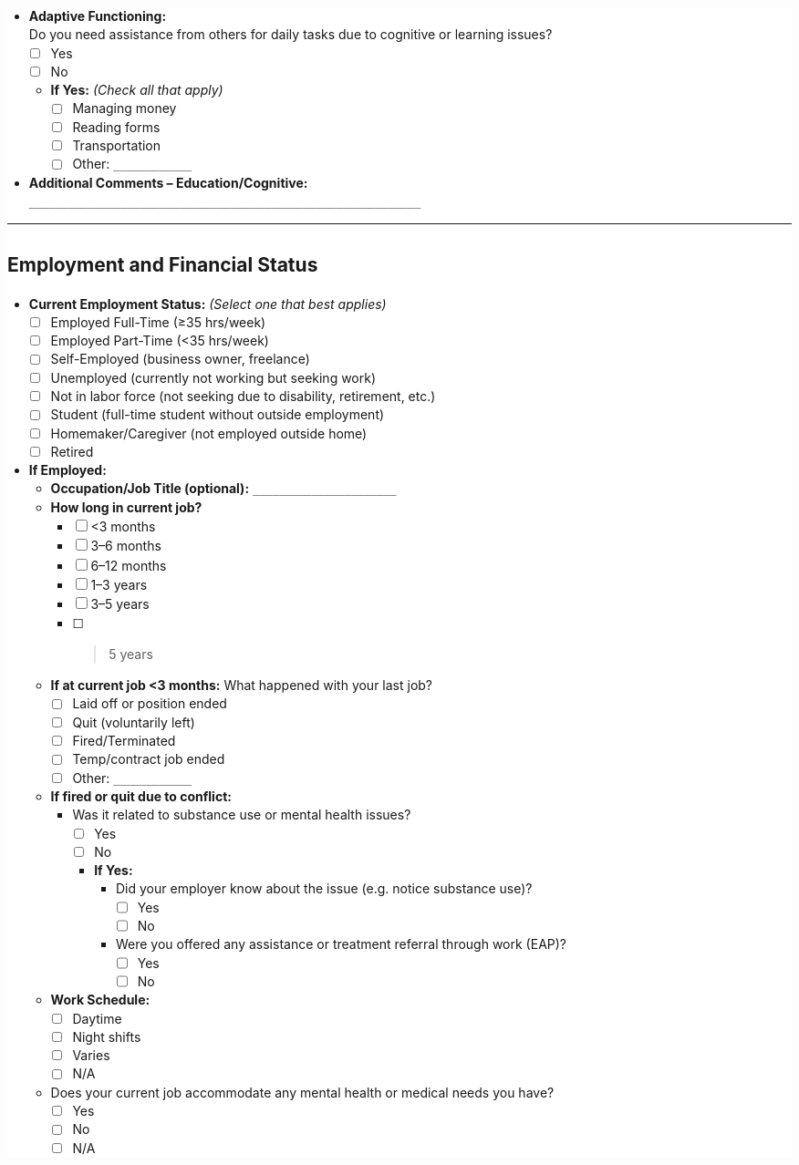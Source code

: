 - **Adaptive Functioning:**  
  Do you need assistance from others for daily tasks due to cognitive or learning issues?  
  - [ ] Yes  
  - [ ] No

  - **If Yes:** *(Check all that apply)*  
    - [ ] Managing money  
    - [ ] Reading forms  
    - [ ] Transportation  
    - [ ] Other: `____________`

- **Additional Comments – Education/Cognitive:**  
  `____________________________________________________________`

---

## Employment and Financial Status

- **Current Employment Status:** *(Select one that best applies)*  
  - [ ] Employed Full-Time (≥35 hrs/week)  
  - [ ] Employed Part-Time (<35 hrs/week)  
  - [ ] Self-Employed (business owner, freelance)  
  - [ ] Unemployed (currently not working but seeking work)  
  - [ ] Not in labor force (not seeking due to disability, retirement, etc.)  
  - [ ] Student (full-time student without outside employment)  
  - [ ] Homemaker/Caregiver (not employed outside home)  
  - [ ] Retired

- **If Employed:**
  - **Occupation/Job Title (optional):** `______________________`
  - **How long in current job?**  
    - [ ] <3 months  
    - [ ] 3–6 months  
    - [ ] 6–12 months  
    - [ ] 1–3 years  
    - [ ] 3–5 years  
    - [ ] >5 years
  - **If at current job <3 months:** What happened with your last job?  
    - [ ] Laid off or position ended  
    - [ ] Quit (voluntarily left)  
    - [ ] Fired/Terminated  
    - [ ] Temp/contract job ended  
    - [ ] Other: `____________`
  - **If fired or quit due to conflict:**  
    - Was it related to substance use or mental health issues?  
      - [ ] Yes  
      - [ ] No  
      - **If Yes:**  
        - Did your employer know about the issue (e.g. notice substance use)?  
          - [ ] Yes  
          - [ ] No  
        - Were you offered any assistance or treatment referral through work (EAP)?  
          - [ ] Yes  
          - [ ] No
  - **Work Schedule:**  
    - [ ] Daytime  
    - [ ] Night shifts  
    - [ ] Varies  
    - [ ] N/A
  - Does your current job accommodate any mental health or medical needs you have?  
    - [ ] Yes  
    - [ ] No  
    - [ ] N/A
